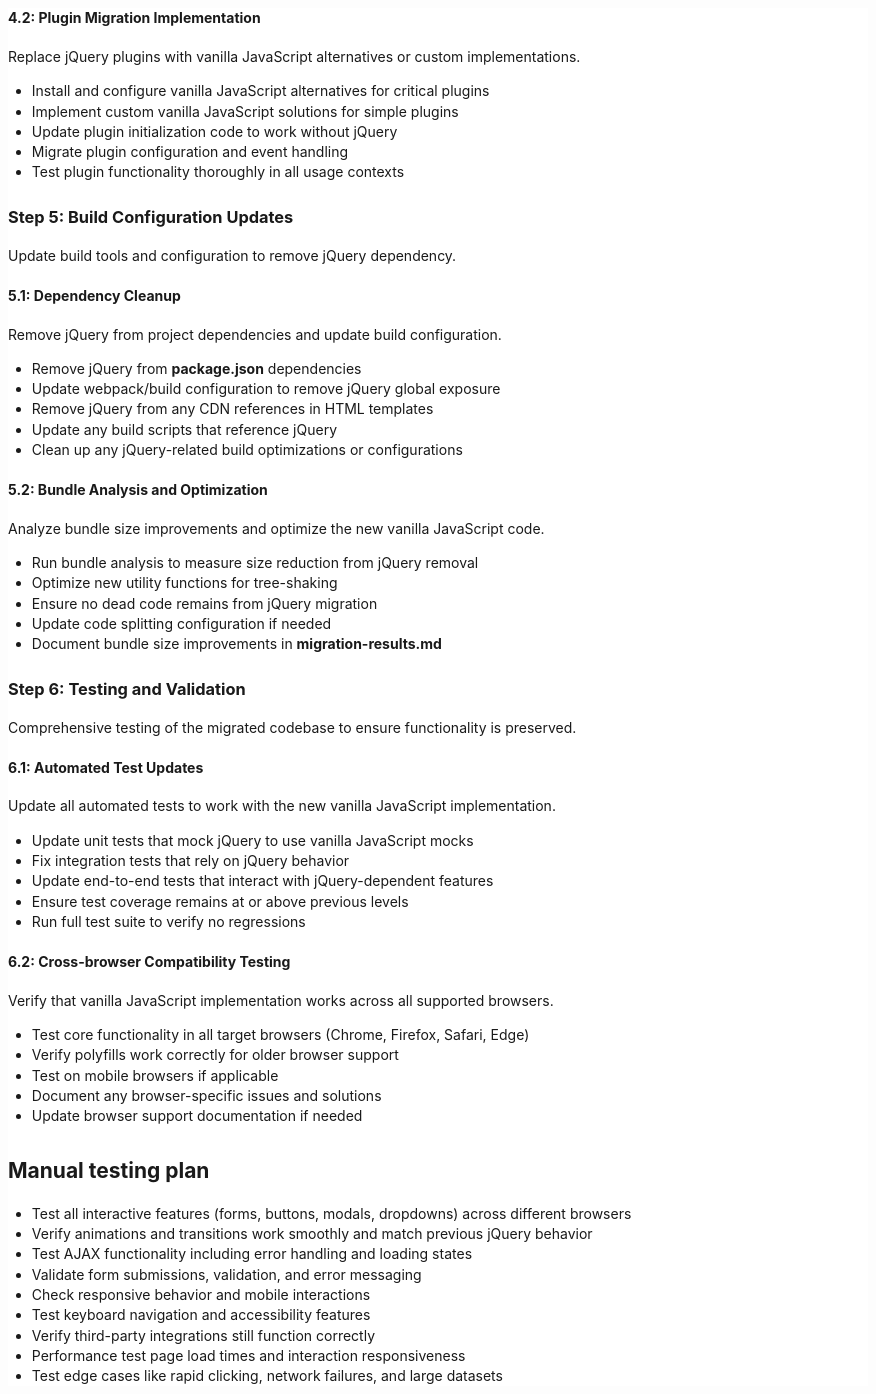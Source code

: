 #### 4.2: Plugin Migration Implementation
Replace jQuery plugins with vanilla JavaScript alternatives or custom implementations.
- Install and configure vanilla JavaScript alternatives for critical plugins
- Implement custom vanilla JavaScript solutions for simple plugins
- Update plugin initialization code to work without jQuery
- Migrate plugin configuration and event handling
- Test plugin functionality thoroughly in all usage contexts

### Step 5: Build Configuration Updates
Update build tools and configuration to remove jQuery dependency.

#### 5.1: Dependency Cleanup
Remove jQuery from project dependencies and update build configuration.
- Remove jQuery from **package.json** dependencies
- Update webpack/build configuration to remove jQuery global exposure
- Remove jQuery from any CDN references in HTML templates
- Update any build scripts that reference jQuery
- Clean up any jQuery-related build optimizations or configurations

#### 5.2: Bundle Analysis and Optimization
Analyze bundle size improvements and optimize the new vanilla JavaScript code.
- Run bundle analysis to measure size reduction from jQuery removal
- Optimize new utility functions for tree-shaking
- Ensure no dead code remains from jQuery migration
- Update code splitting configuration if needed
- Document bundle size improvements in **migration-results.md**

### Step 6: Testing and Validation
Comprehensive testing of the migrated codebase to ensure functionality is preserved.

#### 6.1: Automated Test Updates
Update all automated tests to work with the new vanilla JavaScript implementation.
- Update unit tests that mock jQuery to use vanilla JavaScript mocks
- Fix integration tests that rely on jQuery behavior
- Update end-to-end tests that interact with jQuery-dependent features
- Ensure test coverage remains at or above previous levels
- Run full test suite to verify no regressions

#### 6.2: Cross-browser Compatibility Testing
Verify that vanilla JavaScript implementation works across all supported browsers.
- Test core functionality in all target browsers (Chrome, Firefox, Safari, Edge)
- Verify polyfills work correctly for older browser support
- Test on mobile browsers if applicable
- Document any browser-specific issues and solutions
- Update browser support documentation if needed

## Manual testing plan
- Test all interactive features (forms, buttons, modals, dropdowns) across different browsers
- Verify animations and transitions work smoothly and match previous jQuery behavior
- Test AJAX functionality including error handling and loading states
- Validate form submissions, validation, and error messaging
- Check responsive behavior and mobile interactions
- Test keyboard navigation and accessibility features
- Verify third-party integrations still function correctly
- Performance test page load times and interaction responsiveness
- Test edge cases like rapid clicking, network failures, and large datasets
